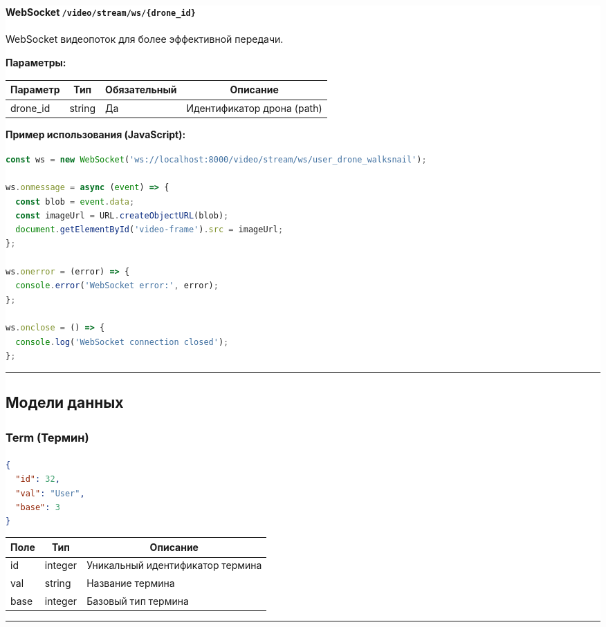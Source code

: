 
#### WebSocket `/video/stream/ws/{drone_id}`

WebSocket видеопоток для более эффективной передачи.

**Параметры:**

| Параметр | Тип | Обязательный | Описание |
|----------|-----|--------------|----------|
| drone_id | string | Да | Идентификатор дрона (path) |

**Пример использования (JavaScript):**

```javascript
const ws = new WebSocket('ws://localhost:8000/video/stream/ws/user_drone_walksnail');

ws.onmessage = async (event) => {
  const blob = event.data;
  const imageUrl = URL.createObjectURL(blob);
  document.getElementById('video-frame').src = imageUrl;
};

ws.onerror = (error) => {
  console.error('WebSocket error:', error);
};

ws.onclose = () => {
  console.log('WebSocket connection closed');
};
```

---

## Модели данных

### Term (Термин)

```json
{
  "id": 32,
  "val": "User",
  "base": 3
}
```

| Поле | Тип | Описание |
|------|-----|----------|
| id | integer | Уникальный идентификатор термина |
| val | string | Название термина |
| base | integer | Базовый тип термина |

---
